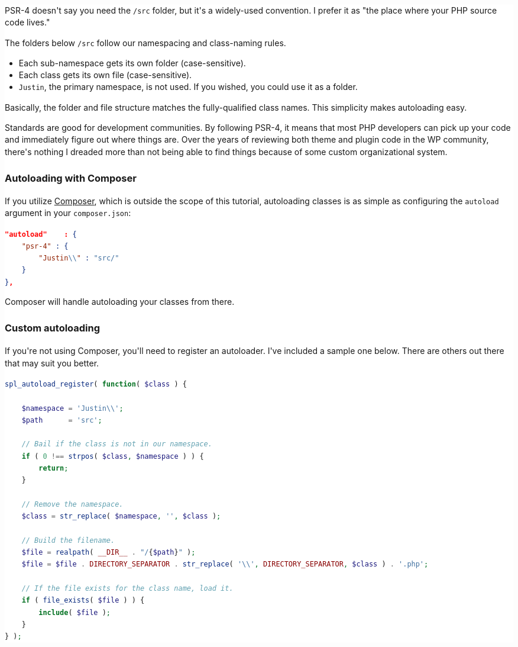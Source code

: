 PSR-4 doesn't say you need the `/src` folder, but it's a widely-used convention.  I prefer it as "the place where your PHP source code lives."

The folders below `/src` follow our namespacing and class-naming rules.

- Each sub-namespace gets its own folder (case-sensitive).
- Each class gets its own file (case-sensitive).
- `Justin`, the primary namespace, is not used. If you wished, you could use it as a folder.

Basically, the folder and file structure matches the fully-qualified class names.  This simplicity makes autoloading easy.

Standards are good for development communities.  By following PSR-4, it means that most PHP developers can pick up your code and immediately figure out where things are.  Over the years of reviewing both theme and plugin code in the WP community, there's nothing I dreaded more than not being able to find things because of some custom organizational system.

### Autoloading with Composer

If you utilize [Composer](https://getcomposer.org), which is outside the scope of this tutorial, autoloading classes is as simple as configuring the `autoload` argument in your `composer.json`:

```json
"autoload"    : {
	"psr-4" : {
		"Justin\\" : "src/"
	}
},
```

Composer will handle autoloading your classes from there.

### Custom autoloading

If you're not using Composer, you'll need to register an autoloader.  I've included a sample one below.  There are others out there that may suit you better.

```php
spl_autoload_register( function( $class ) {

	$namespace = 'Justin\\';
	$path      = 'src';

	// Bail if the class is not in our namespace.
	if ( 0 !== strpos( $class, $namespace ) ) {
		return;
	}

	// Remove the namespace.
	$class = str_replace( $namespace, '', $class );

	// Build the filename.
	$file = realpath( __DIR__ . "/{$path}" );
	$file = $file . DIRECTORY_SEPARATOR . str_replace( '\\', DIRECTORY_SEPARATOR, $class ) . '.php';

	// If the file exists for the class name, load it.
	if ( file_exists( $file ) ) {
		include( $file );
	}
} );
```
